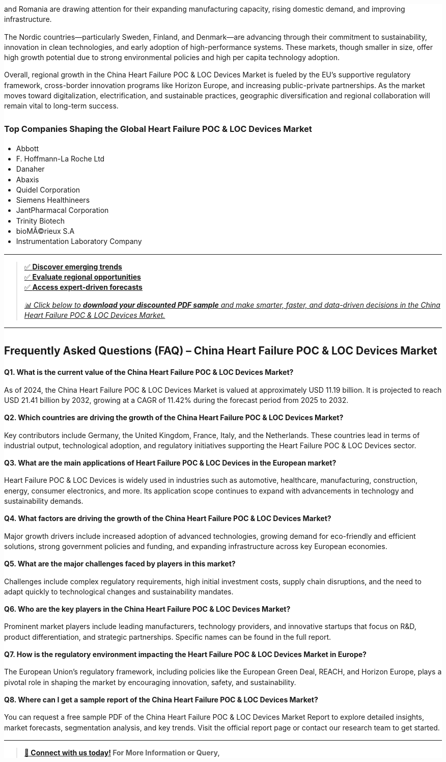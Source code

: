 and Romania are drawing attention for their expanding manufacturing capacity, rising domestic demand, and improving infrastructure.</p><p>The Nordic countries&mdash;particularly Sweden, Finland, and Denmark&mdash;are advancing through their commitment to sustainability, innovation in clean technologies, and early adoption of high-performance systems. These markets, though smaller in size, offer high growth potential due to strong environmental policies and high per capita technology adoption.</p><p>Overall, regional growth in the China Heart Failure POC & LOC Devices Market is fueled by the EU&rsquo;s supportive regulatory framework, cross-border innovation programs like Horizon Europe, and increasing public-private partnerships. As the market moves toward digitalization, electrification, and sustainable practices, geographic diversification and regional collaboration will remain vital to long-term success.</p><p><h3>Top Companies Shaping the Global Heart Failure POC & LOC Devices Market </h3><ul><li>Abbott</li><li>F. Hoffmann-La Roche Ltd</li><li>Danaher</li><li>Abaxis</li><li>Quidel Corporation</li><li>Siemens Healthineers</li><li>JantPharmacal Corporation</li><li>Trinity Biotech</li><li>bioMÃ©rieux S.A</li><li>Instrumentation Laboratory Company</li></ul></p><hr /><blockquote><p><a href="https://www.marketresearchintellect.com/ask-for-discount/?rid=1052903&amp;amp;utm_source=Github-China&amp;amp;utm_medium=019">✅ <strong data-start="617" data-end="645">Discover emerging trends</strong></a><br data-start="645" data-end="648" /><a href="https://www.marketresearchintellect.com/ask-for-discount/?rid=1052903&amp;amp;utm_source=Github-China&amp;amp;utm_medium=019"> ✅ <strong data-start="650" data-end="685">Evaluate regional opportunities</strong></a><br data-start="685" data-end="688" /><a href="https://www.marketresearchintellect.com/ask-for-discount/?rid=1052903&amp;amp;utm_source=Github-China&amp;amp;utm_medium=019"> ✅ <strong data-start="690" data-end="724">Access expert-driven forecasts</strong></a></p><p class="" data-start="728" data-end="864"><em><a href="https://www.marketresearchintellect.com/ask-for-discount/?rid=1052903&amp;amp;utm_source=Github-China&amp;amp;utm_medium=019">📊 Click below to <strong data-start="746" data-end="785">download your discounted PDF sample</strong> and make smarter, faster, and data-driven decisions in the China Heart Failure POC & LOC Devices Market.</a></em></p></blockquote><hr /><h2>Frequently Asked Questions (FAQ) &ndash; China Heart Failure POC & LOC Devices Market</h2><p><strong>Q1. What is the current value of the China Heart Failure POC & LOC Devices Market?</strong></p><p>As of 2024, the China Heart Failure POC & LOC Devices Market is valued at approximately USD 11.19 billion. It is projected to reach USD 21.41 billion by 2032, growing at a CAGR of 11.42% during the forecast period from 2025 to 2032.</p><p><strong>Q2. Which countries are driving the growth of the China Heart Failure POC & LOC Devices Market?</strong></p><p>Key contributors include Germany, the United Kingdom, France, Italy, and the Netherlands. These countries lead in terms of industrial output, technological adoption, and regulatory initiatives supporting the Heart Failure POC & LOC Devices sector.</p><p><strong>Q3. What are the main applications of Heart Failure POC & LOC Devices in the European market?</strong></p><p>Heart Failure POC & LOC Devices is widely used in industries such as automotive, healthcare, manufacturing, construction, energy, consumer electronics, and more. Its application scope continues to expand with advancements in technology and sustainability demands.</p><p><strong>Q4. What factors are driving the growth of the China Heart Failure POC & LOC Devices Market?</strong></p><p>Major growth drivers include increased adoption of advanced technologies, growing demand for eco-friendly and efficient solutions, strong government policies and funding, and expanding infrastructure across key European economies.</p><p><strong>Q5. What are the major challenges faced by players in this market?</strong></p><p>Challenges include complex regulatory requirements, high initial investment costs, supply chain disruptions, and the need to adapt quickly to technological changes and sustainability mandates.</p><p><strong>Q6. Who are the key players in the China Heart Failure POC & LOC Devices Market?</strong></p><p>Prominent market players include leading manufacturers, technology providers, and innovative startups that focus on R&amp;D, product differentiation, and strategic partnerships. Specific names can be found in the full report.</p><p><strong>Q7. How is the regulatory environment impacting the Heart Failure POC & LOC Devices Market in Europe?</strong></p><p>The European Union&rsquo;s regulatory framework, including policies like the European Green Deal, REACH, and Horizon Europe, plays a pivotal role in shaping the market by encouraging innovation, safety, and sustainability.</p><p><strong>Q8. Where can I get a sample report of the China Heart Failure POC & LOC Devices Market?</strong></p><p>You can request a free sample PDF of the China Heart Failure POC & LOC Devices Market Report to explore detailed insights, market forecasts, segmentation analysis, and key trends. Visit the official report page or contact our research team to get started.</p><hr /><blockquote><p><span class="font-[700]"><strong><a href="https://www.marketresearchintellect.com/product/heart-failure-poc-loc-devices-market/?utm_source=Linkedin&utm_medium=019">📩 Connect with us today!</a> For More Information or Query,